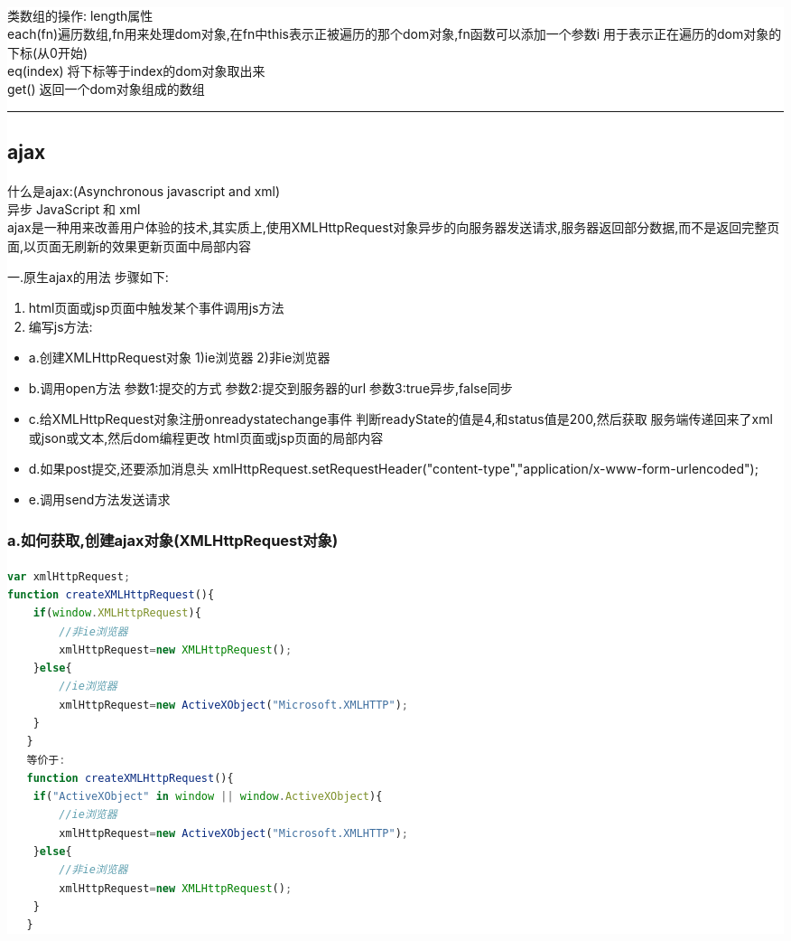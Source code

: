   类数组的操作:
length属性  
each(fn)遍历数组,fn用来处理dom对象,在fn中this表示正被遍历的那个dom对象,fn函数可以添加一个参数i 用于表示正在遍历的dom对象的下标(从0开始)  
eq(index) 将下标等于index的dom对象取出来  
get() 返回一个dom对象组成的数组  
	
---
	
## ajax
什么是ajax:(Asynchronous javascript and xml)  
异步  JavaScript 和  xml  
ajax是一种用来改善用户体验的技术,其实质上,使用XMLHttpRequest对象异步的向服务器发送请求,服务器返回部分数据,而不是返回完整页面,以页面无刷新的效果更新页面中局部内容  

一.原生ajax的用法
 步骤如下:
 1. html页面或jsp页面中触发某个事件调用js方法
 2. 编写js方法:
  * a.创建XMLHttpRequest对象
      1)ie浏览器
      2)非ie浏览器
  * b.调用open方法
     参数1:提交的方式
     参数2:提交到服务器的url
     参数3:true异步,false同步
  * c.给XMLHttpRequest对象注册onreadystatechange事件
     判断readyState的值是4,和status值是200,然后获取
     服务端传递回来了xml或json或文本,然后dom编程更改
     html页面或jsp页面的局部内容
	   
  * d.如果post提交,还要添加消息头
      xmlHttpRequest.setRequestHeader("content-type","application/x-www-form-urlencoded");
	 
  * e.调用send方法发送请求




	 
### a.如何获取,创建ajax对象(XMLHttpRequest对象)
   
```js
var xmlHttpRequest;
function createXMLHttpRequest(){
	if(window.XMLHttpRequest){
		//非ie浏览器
		xmlHttpRequest=new XMLHttpRequest();
	}else{
		//ie浏览器
		xmlHttpRequest=new ActiveXObject("Microsoft.XMLHTTP");
	}
   }
   等价于:
   function createXMLHttpRequest(){
	if("ActiveXObject" in window || window.ActiveXObject){
		//ie浏览器
		xmlHttpRequest=new ActiveXObject("Microsoft.XMLHTTP");
	}else{
		//非ie浏览器
		xmlHttpRequest=new XMLHttpRequest();
	}
   }
```
